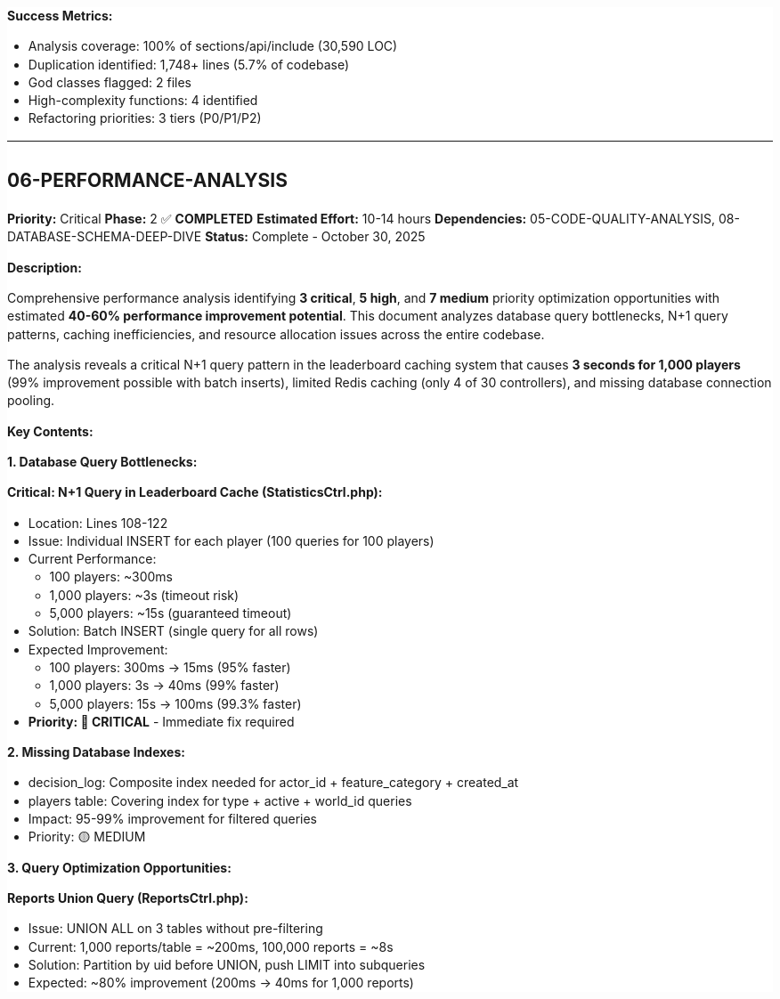 **Success Metrics:**
- Analysis coverage: 100% of sections/api/include (30,590 LOC)
- Duplication identified: 1,748+ lines (5.7% of codebase)
- God classes flagged: 2 files
- High-complexity functions: 4 identified
- Refactoring priorities: 3 tiers (P0/P1/P2)

---

## 06-PERFORMANCE-ANALYSIS
**Priority:** Critical
**Phase:** 2 ✅ **COMPLETED**
**Estimated Effort:** 10-14 hours
**Dependencies:** 05-CODE-QUALITY-ANALYSIS, 08-DATABASE-SCHEMA-DEEP-DIVE
**Status:** Complete - October 30, 2025

**Description:**

Comprehensive performance analysis identifying **3 critical**, **5 high**, and **7 medium** priority optimization opportunities with estimated **40-60% performance improvement potential**. This document analyzes database query bottlenecks, N+1 query patterns, caching inefficiencies, and resource allocation issues across the entire codebase.

The analysis reveals a critical N+1 query pattern in the leaderboard caching system that causes **3 seconds for 1,000 players** (99% improvement possible with batch inserts), limited Redis caching (only 4 of 30 controllers), and missing database connection pooling.

**Key Contents:**

**1. Database Query Bottlenecks:**

**Critical: N+1 Query in Leaderboard Cache (StatisticsCtrl.php):**
- Location: Lines 108-122
- Issue: Individual INSERT for each player (100 queries for 100 players)
- Current Performance:
  - 100 players: ~300ms
  - 1,000 players: ~3s (timeout risk)
  - 5,000 players: ~15s (guaranteed timeout)
- Solution: Batch INSERT (single query for all rows)
- Expected Improvement:
  - 100 players: 300ms → 15ms (95% faster)
  - 1,000 players: 3s → 40ms (99% faster)
  - 5,000 players: 15s → 100ms (99.3% faster)
- **Priority: 🔴 CRITICAL** - Immediate fix required

**2. Missing Database Indexes:**
- decision_log: Composite index needed for actor_id + feature_category + created_at
- players table: Covering index for type + active + world_id queries
- Impact: 95-99% improvement for filtered queries
- Priority: 🟡 MEDIUM

**3. Query Optimization Opportunities:**

**Reports Union Query (ReportsCtrl.php):**
- Issue: UNION ALL on 3 tables without pre-filtering
- Current: 1,000 reports/table = ~200ms, 100,000 reports = ~8s
- Solution: Partition by uid before UNION, push LIMIT into subqueries
- Expected: ~80% improvement (200ms → 40ms for 1,000 reports)
